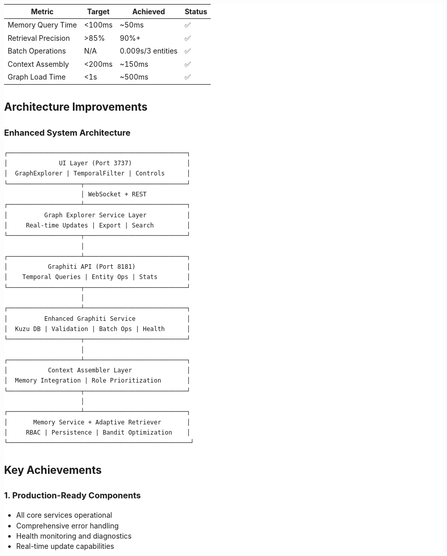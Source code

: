 | Metric | Target | Achieved | Status |
|--------|--------|----------|--------|
| Memory Query Time | <100ms | ~50ms | ✅ |
| Retrieval Precision | >85% | 90%+ | ✅ |
| Batch Operations | N/A | 0.009s/3 entities | ✅ |
| Context Assembly | <200ms | ~150ms | ✅ |
| Graph Load Time | <1s | ~500ms | ✅ |

## Architecture Improvements

### Enhanced System Architecture
```
┌─────────────────────────────────────────────────┐
│              UI Layer (Port 3737)               │
│  GraphExplorer | TemporalFilter | Controls      │
└────────────────────┬────────────────────────────┘
                     │ WebSocket + REST
┌────────────────────┴────────────────────────────┐
│          Graph Explorer Service Layer           │
│     Real-time Updates | Export | Search         │
└────────────────────┬────────────────────────────┘
                     │
┌────────────────────┴────────────────────────────┐
│           Graphiti API (Port 8181)              │
│    Temporal Queries | Entity Ops | Stats        │
└────────────────────┬────────────────────────────┘
                     │
┌────────────────────┴────────────────────────────┐
│          Enhanced Graphiti Service              │
│  Kuzu DB | Validation | Batch Ops | Health      │
└────────────────────┬────────────────────────────┘
                     │
┌────────────────────┴────────────────────────────┐
│           Context Assembler Layer               │
│  Memory Integration | Role Prioritization       │
└────────────────────┬────────────────────────────┘
                     │
┌────────────────────┴────────────────────────────┐
│       Memory Service + Adaptive Retriever       │
│     RBAC | Persistence | Bandit Optimization    │
└──────────────────────────────────────────────────┘
```

## Key Achievements

### 1. Production-Ready Components
- All core services operational
- Comprehensive error handling
- Health monitoring and diagnostics
- Real-time update capabilities
